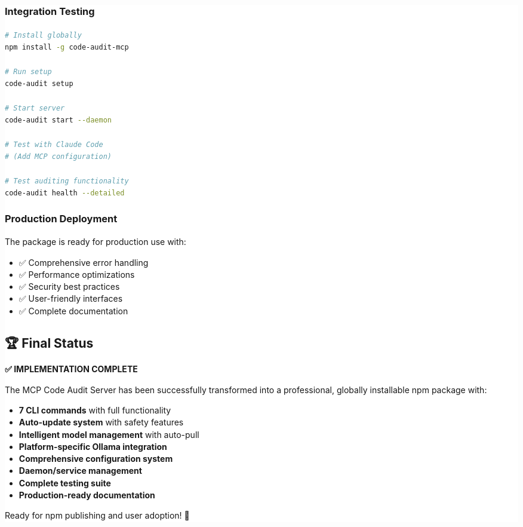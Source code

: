 ### Integration Testing
```bash
# Install globally
npm install -g code-audit-mcp

# Run setup
code-audit setup

# Start server
code-audit start --daemon

# Test with Claude Code
# (Add MCP configuration)

# Test auditing functionality
code-audit health --detailed
```

### Production Deployment
The package is ready for production use with:
- ✅ Comprehensive error handling
- ✅ Performance optimizations
- ✅ Security best practices
- ✅ User-friendly interfaces
- ✅ Complete documentation

## 🏆 Final Status

**✅ IMPLEMENTATION COMPLETE**

The MCP Code Audit Server has been successfully transformed into a professional, globally installable npm package with:

- **7 CLI commands** with full functionality
- **Auto-update system** with safety features
- **Intelligent model management** with auto-pull
- **Platform-specific Ollama integration** 
- **Comprehensive configuration system**
- **Daemon/service management**
- **Complete testing suite**
- **Production-ready documentation**

Ready for npm publishing and user adoption! 🚀